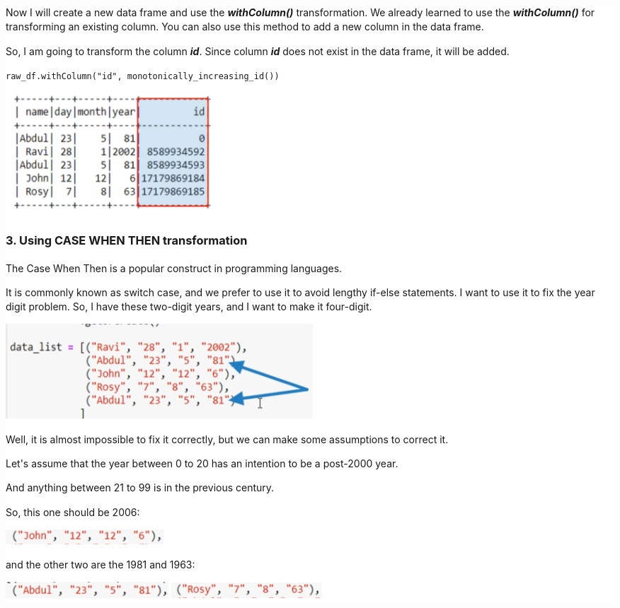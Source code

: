 Now I will create a new data frame and use the ***withColumn()*** transformation.
We already learned to use the ***withColumn()*** for transforming an existing column.
You can also use this method to add a new column in the data frame.

So, I am going to transform the column ***id***.
Since column ***id*** does not exist in the data frame, it will be added.

```
raw_df.withColumn("id", monotonically_increasing_id()) 
```

![img_113.png](img_113.png)

### 3. Using CASE WHEN THEN transformation

The Case When Then is a popular construct in programming languages.

It is commonly known as switch case, and we prefer to use it to avoid lengthy if-else statements.
I want to use it to fix the year digit problem.
So, I have these two-digit years, and I want to make it four-digit.

![img_114.png](img_114.png)

Well, it is almost impossible to fix it correctly, but we can make some assumptions to correct it.

Let's assume that the year between 0 to 20 has an intention to be a post-2000 year.

And anything between 21 to 99 is in the previous century.

So, this one should be 2006:

![img_115.png](img_115.png)

and the other two are the 1981 and 1963:

![img_116.png](img_116.png)
![img_117.png](img_117.png)
